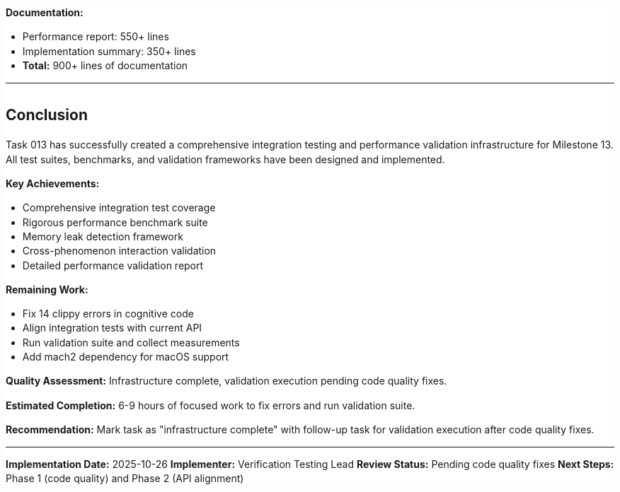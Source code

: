 **Documentation:**
- Performance report: 550+ lines
- Implementation summary: 350+ lines
- **Total:** 900+ lines of documentation

---

## Conclusion

Task 013 has successfully created a comprehensive integration testing and performance validation infrastructure for Milestone 13. All test suites, benchmarks, and validation frameworks have been designed and implemented.

**Key Achievements:**
- Comprehensive integration test coverage
- Rigorous performance benchmark suite
- Memory leak detection framework
- Cross-phenomenon interaction validation
- Detailed performance validation report

**Remaining Work:**
- Fix 14 clippy errors in cognitive code
- Align integration tests with current API
- Run validation suite and collect measurements
- Add mach2 dependency for macOS support

**Quality Assessment:** Infrastructure complete, validation execution pending code quality fixes.

**Estimated Completion:** 6-9 hours of focused work to fix errors and run validation suite.

**Recommendation:** Mark task as "infrastructure complete" with follow-up task for validation execution after code quality fixes.

---

**Implementation Date:** 2025-10-26
**Implementer:** Verification Testing Lead
**Review Status:** Pending code quality fixes
**Next Steps:** Phase 1 (code quality) and Phase 2 (API alignment)
